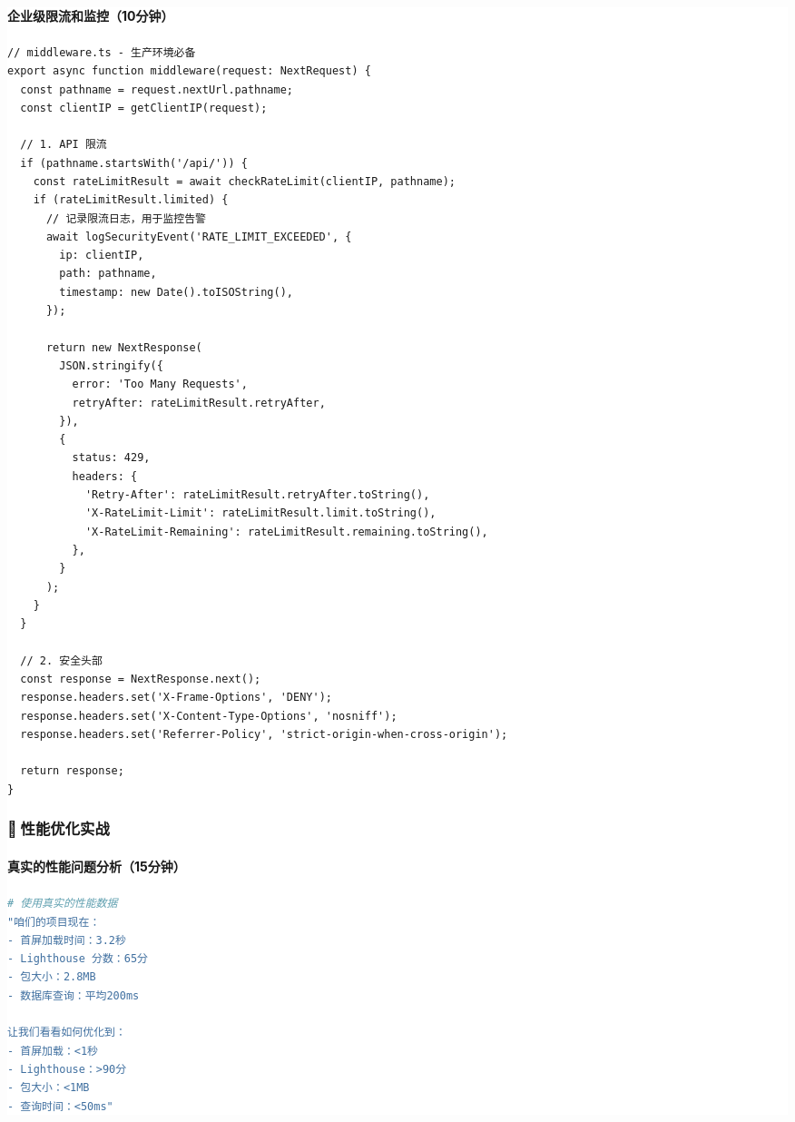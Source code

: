 #### 企业级限流和监控（10分钟）

```tsx
// middleware.ts - 生产环境必备
export async function middleware(request: NextRequest) {
  const pathname = request.nextUrl.pathname;
  const clientIP = getClientIP(request);

  // 1. API 限流
  if (pathname.startsWith('/api/')) {
    const rateLimitResult = await checkRateLimit(clientIP, pathname);
    if (rateLimitResult.limited) {
      // 记录限流日志，用于监控告警
      await logSecurityEvent('RATE_LIMIT_EXCEEDED', {
        ip: clientIP,
        path: pathname,
        timestamp: new Date().toISOString(),
      });

      return new NextResponse(
        JSON.stringify({
          error: 'Too Many Requests',
          retryAfter: rateLimitResult.retryAfter,
        }),
        {
          status: 429,
          headers: {
            'Retry-After': rateLimitResult.retryAfter.toString(),
            'X-RateLimit-Limit': rateLimitResult.limit.toString(),
            'X-RateLimit-Remaining': rateLimitResult.remaining.toString(),
          },
        }
      );
    }
  }

  // 2. 安全头部
  const response = NextResponse.next();
  response.headers.set('X-Frame-Options', 'DENY');
  response.headers.set('X-Content-Type-Options', 'nosniff');
  response.headers.set('Referrer-Policy', 'strict-origin-when-cross-origin');

  return response;
}
```

### 🚀 性能优化实战

#### 真实的性能问题分析（15分钟）

```bash
# 使用真实的性能数据
"咱们的项目现在：
- 首屏加载时间：3.2秒
- Lighthouse 分数：65分
- 包大小：2.8MB
- 数据库查询：平均200ms

让我们看看如何优化到：
- 首屏加载：<1秒
- Lighthouse：>90分
- 包大小：<1MB
- 查询时间：<50ms"
```
